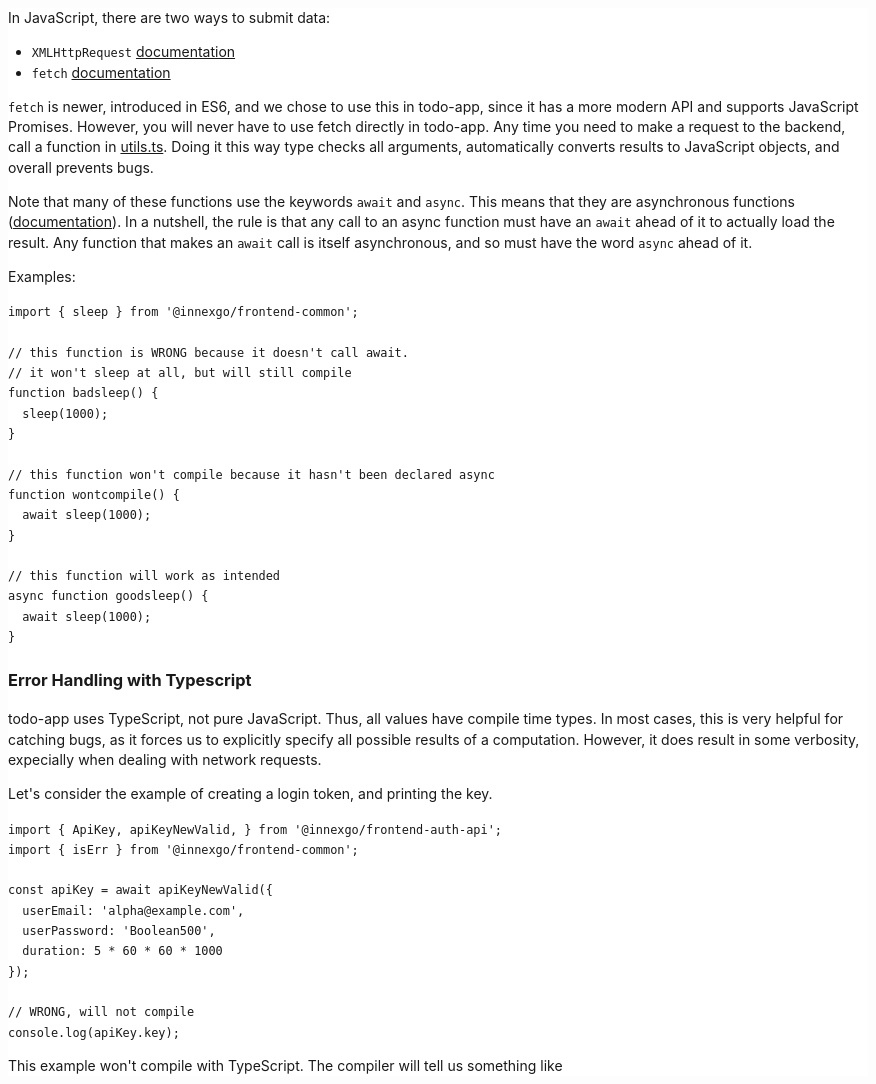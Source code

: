 In JavaScript, there are two ways to submit data:
* `XMLHttpRequest` [documentation]( https://developer.mozilla.org/en-US/docs/Web/API/XMLHttpRequest/Using_XMLHttpRequest )
* `fetch` [documentation]( https://developer.mozilla.org/en-US/docs/Web/API/Fetch_API )

`fetch` is newer, introduced in ES6, and we chose to use this in todo-app, since it has a more modern API and supports JavaScript Promises.
However, you will never have to use fetch directly in todo-app. 
Any time you need to make a request to the backend, call a function in [utils.ts](./src/utils/utils.ts).
Doing it this way type checks all arguments, automatically converts results to JavaScript objects, and overall prevents bugs.

Note that many of these functions use the keywords `await` and `async`.
This means that they are asynchronous functions ([documentation]( https://developer.mozilla.org/en-US/docs/Learn/JavaScript/Asynchronous/Async_await )).
In a nutshell, the rule is that any call to an async function must have an `await` ahead of it to actually load the result.
Any function that makes an `await` call is itself asynchronous, and so must have the word `async` ahead of it.

Examples:
```tsx
import { sleep } from '@innexgo/frontend-common';

// this function is WRONG because it doesn't call await. 
// it won't sleep at all, but will still compile
function badsleep() {
  sleep(1000);
}

// this function won't compile because it hasn't been declared async
function wontcompile() {
  await sleep(1000);
}

// this function will work as intended
async function goodsleep() {
  await sleep(1000);
}
```

### Error Handling with Typescript

todo-app uses TypeScript, not pure JavaScript. Thus, all values have compile time types.
In most cases, this is very helpful for catching bugs, as it forces us to explicitly specify all possible results of a computation.
However, it does result in some verbosity, expecially when dealing with network requests.

Let's consider the example of creating a login token, and printing the key.
```tsx
import { ApiKey, apiKeyNewValid, } from '@innexgo/frontend-auth-api';
import { isErr } from '@innexgo/frontend-common';

const apiKey = await apiKeyNewValid({
  userEmail: 'alpha@example.com',
  userPassword: 'Boolean500',
  duration: 5 * 60 * 60 * 1000
});

// WRONG, will not compile
console.log(apiKey.key);
```
This example won't compile with TypeScript. 
The compiler will tell us something like 
